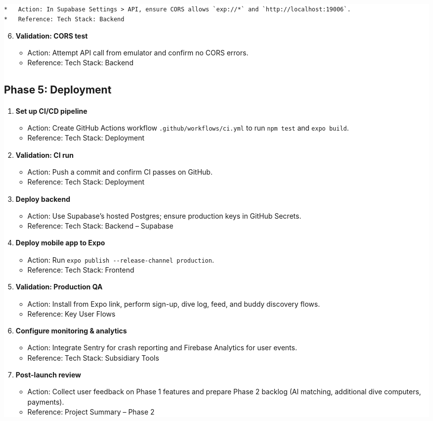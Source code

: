     *   Action: In Supabase Settings > API, ensure CORS allows `exp://*` and `http://localhost:19006`.
    *   Reference: Tech Stack: Backend

6.  **Validation: CORS test**

    *   Action: Attempt API call from emulator and confirm no CORS errors.
    *   Reference: Tech Stack: Backend

## Phase 5: Deployment

1.  **Set up CI/CD pipeline**

    *   Action: Create GitHub Actions workflow `.github/workflows/ci.yml` to run `npm test` and `expo build`.
    *   Reference: Tech Stack: Deployment

2.  **Validation: CI run**

    *   Action: Push a commit and confirm CI passes on GitHub.
    *   Reference: Tech Stack: Deployment

3.  **Deploy backend**

    *   Action: Use Supabase’s hosted Postgres; ensure production keys in GitHub Secrets.
    *   Reference: Tech Stack: Backend – Supabase

4.  **Deploy mobile app to Expo**

    *   Action: Run `expo publish --release-channel production`.
    *   Reference: Tech Stack: Frontend

5.  **Validation: Production QA**

    *   Action: Install from Expo link, perform sign-up, dive log, feed, and buddy discovery flows.
    *   Reference: Key User Flows

6.  **Configure monitoring & analytics**

    *   Action: Integrate Sentry for crash reporting and Firebase Analytics for user events.
    *   Reference: Tech Stack: Subsidiary Tools

7.  **Post-launch review**

    *   Action: Collect user feedback on Phase 1 features and prepare Phase 2 backlog (AI matching, additional dive computers, payments).
    *   Reference: Project Summary – Phase 2
